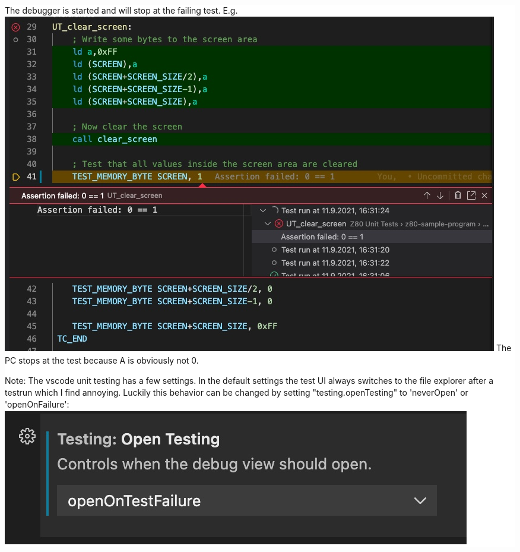 The debugger is started and will stop at the failing test. E.g.
![](images/unittest_coverage_failed_test.jpg)
The PC stops at the test because A is obviously not 0.

Note: The vscode unit testing has a few settings. In the default settings the test UI always switches to the file explorer after a testrun which I find annoying.
Luckily this behavior can be changed by setting "testing.openTesting" to 'neverOpen' or 'openOnFailure':
![](images/unittest_settings_open.jpg)


